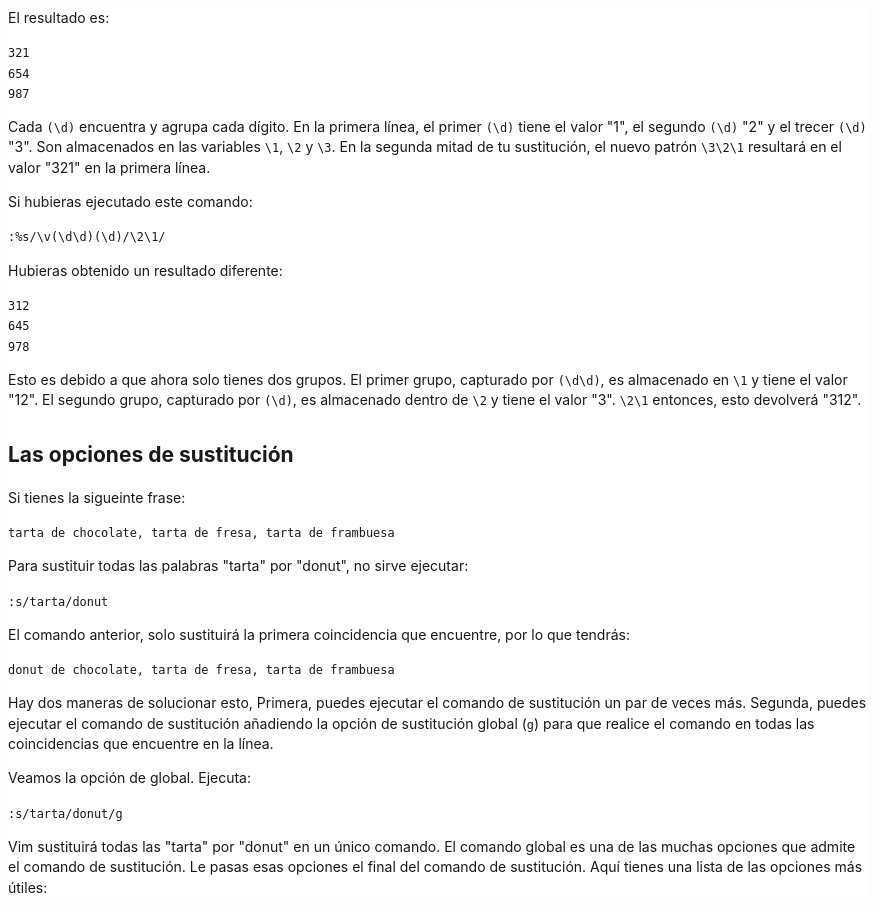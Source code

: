 El resultado es:

```
321
654
987
```

Cada `(\d)` encuentra y agrupa cada dígito. En la primera línea, el primer `(\d)` tiene el valor "1", el segundo `(\d)` "2" y el trecer `(\d)` "3". Son almacenados en las variables `\1`, `\2` y `\3`. En la segunda mitad de tu sustitución, el nuevo patrón `\3\2\1` resultará en el valor "321" en la primera línea.

Si hubieras ejecutado este comando:
```
:%s/\v(\d\d)(\d)/\2\1/
```
Hubieras obtenido un resultado diferente:
```
312
645
978
```

Esto es debido a que ahora solo tienes dos grupos. El primer grupo, capturado por `(\d\d)`, es almacenado en `\1` y tiene el valor "12". El segundo grupo, capturado por `(\d)`, es almacenado dentro de `\2` y tiene el valor "3". `\2\1` entonces, esto devolverá "312".

## Las opciones de sustitución

Si tienes la sigueinte frase:

```
tarta de chocolate, tarta de fresa, tarta de frambuesa
```

Para sustituir todas las palabras "tarta" por "donut", no sirve ejecutar:

```
:s/tarta/donut
```

El comando anterior, solo sustituirá la primera coincidencia que encuentre, por lo que tendrás:

```
donut de chocolate, tarta de fresa, tarta de frambuesa
```

Hay dos maneras de solucionar esto, Primera, puedes ejecutar el comando de sustitución un par de veces más. Segunda, puedes ejecutar el comando de sustitución añadiendo la opción de sustitución global (`g`) para que realice el comando en todas las coincidencias que encuentre en la línea.

Veamos la opción de global. Ejecuta:

```
:s/tarta/donut/g
```

Vim sustituirá todas las "tarta" por "donut" en un único comando. El comando global es una de las muchas opciones que admite el comando de sustitución. Le pasas esas opciones el final del comando de sustitución. Aquí tienes una lista de las opciones más útiles:
